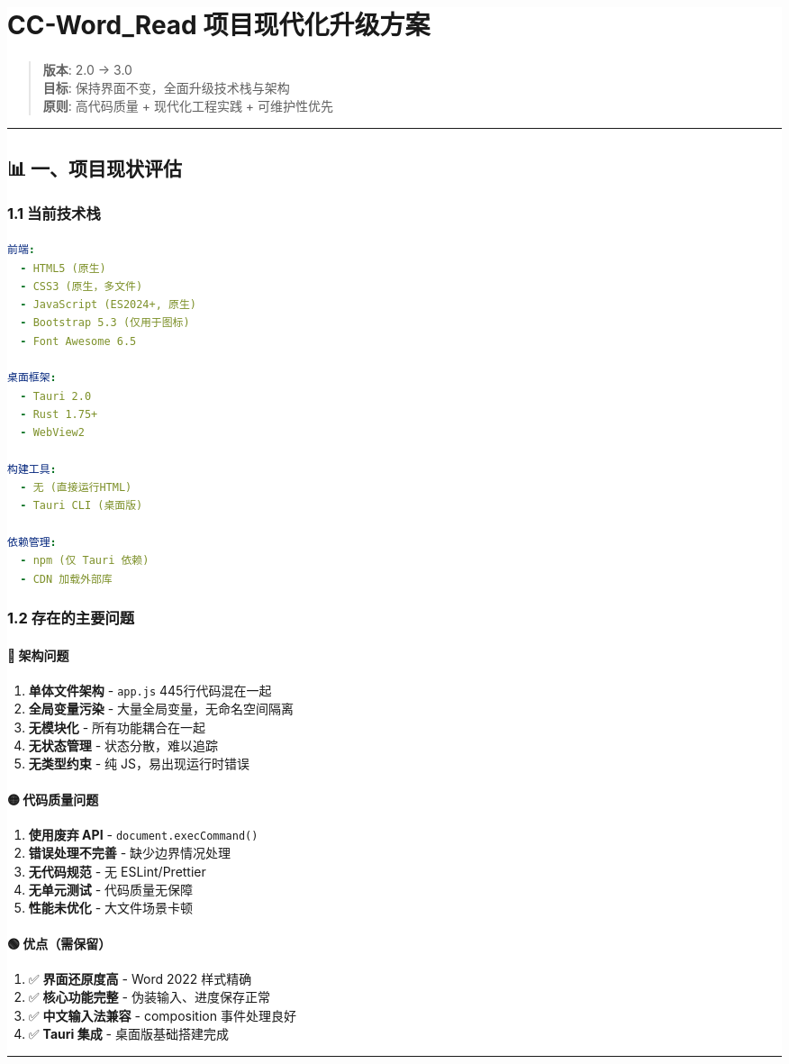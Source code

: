 # CC-Word_Read 项目现代化升级方案

> **版本**: 2.0 → 3.0  
> **目标**: 保持界面不变，全面升级技术栈与架构  
> **原则**: 高代码质量 + 现代化工程实践 + 可维护性优先

---

## 📊 一、项目现状评估

### 1.1 当前技术栈
```yaml
前端:
  - HTML5 (原生)
  - CSS3 (原生，多文件)
  - JavaScript (ES2024+, 原生)
  - Bootstrap 5.3 (仅用于图标)
  - Font Awesome 6.5

桌面框架:
  - Tauri 2.0
  - Rust 1.75+
  - WebView2

构建工具:
  - 无 (直接运行HTML)
  - Tauri CLI (桌面版)

依赖管理:
  - npm (仅 Tauri 依赖)
  - CDN 加载外部库
```

### 1.2 存在的主要问题

#### 🔴 架构问题
1. **单体文件架构** - `app.js` 445行代码混在一起
2. **全局变量污染** - 大量全局变量，无命名空间隔离
3. **无模块化** - 所有功能耦合在一起
4. **无状态管理** - 状态分散，难以追踪
5. **无类型约束** - 纯 JS，易出现运行时错误

#### 🟡 代码质量问题
1. **使用废弃 API** - `document.execCommand()`
2. **错误处理不完善** - 缺少边界情况处理
3. **无代码规范** - 无 ESLint/Prettier
4. **无单元测试** - 代码质量无保障
5. **性能未优化** - 大文件场景卡顿

#### 🟢 优点（需保留）
1. ✅ **界面还原度高** - Word 2022 样式精确
2. ✅ **核心功能完整** - 伪装输入、进度保存正常
3. ✅ **中文输入法兼容** - composition 事件处理良好
4. ✅ **Tauri 集成** - 桌面版基础搭建完成

---